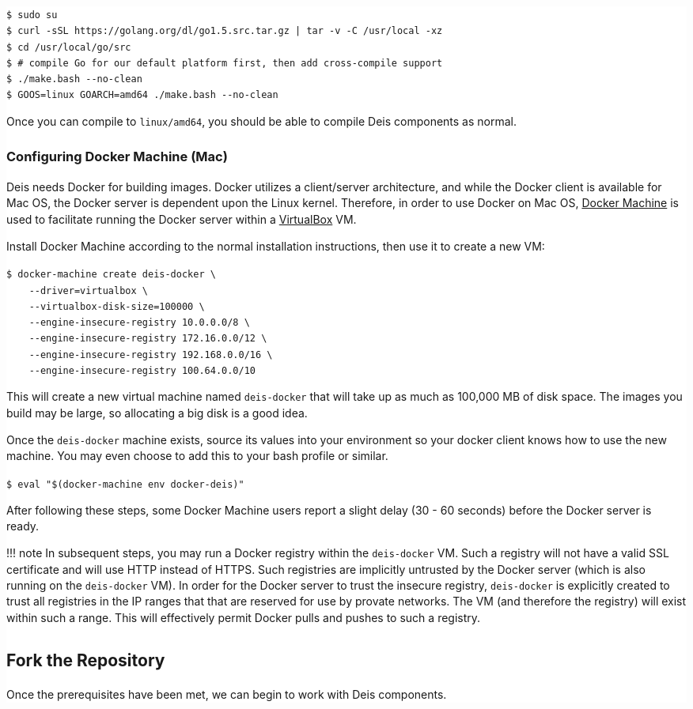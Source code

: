 ```
$ sudo su
$ curl -sSL https://golang.org/dl/go1.5.src.tar.gz | tar -v -C /usr/local -xz
$ cd /usr/local/go/src
$ # compile Go for our default platform first, then add cross-compile support
$ ./make.bash --no-clean
$ GOOS=linux GOARCH=amd64 ./make.bash --no-clean
```

Once you can compile to `linux/amd64`, you should be able to compile Deis components as normal.

### Configuring Docker Machine (Mac)

Deis needs Docker for building images.  Docker utilizes a client/server architecture, and while the Docker client is available for Mac OS, the Docker server is dependent upon the Linux kernel.  Therefore, in order to use Docker on Mac OS, [Docker Machine][machine] is used to facilitate running the Docker server within a [VirtualBox][vbox] VM.

Install Docker Machine according to the normal installation instructions, then use it to create a new VM:

```
$ docker-machine create deis-docker \
    --driver=virtualbox \
    --virtualbox-disk-size=100000 \
    --engine-insecure-registry 10.0.0.0/8 \
    --engine-insecure-registry 172.16.0.0/12 \
    --engine-insecure-registry 192.168.0.0/16 \
    --engine-insecure-registry 100.64.0.0/10
```

This will create a new virtual machine named `deis-docker` that will take up as much as 100,000 MB of disk space. The images you build may be large, so allocating a big disk is a good idea.

Once the `deis-docker` machine exists, source its values into your environment so your docker client knows how to use the new machine. You may even choose to add this to your bash profile or similar.

```
$ eval "$(docker-machine env docker-deis)"
```

After following these steps, some Docker Machine users report a slight delay (30 - 60 seconds) before the Docker server is ready.

!!! note
    In subsequent steps, you may run a Docker registry within the `deis-docker` VM. Such a registry will not have a valid SSL certificate and will use HTTP instead of HTTPS. Such registries are implicitly untrusted by the Docker server (which is also running on the `deis-docker` VM).  In order for the Docker server to trust the insecure registry, `deis-docker` is explicitly created to trust all registries in the IP ranges that that are reserved for use by provate networks.  The VM (and therefore the registry) will exist within such a range.  This will effectively permit Docker pulls and pushes to such a registry.

## Fork the Repository

Once the prerequisites have been met, we can begin to work with Deis components.


[router]: https://github.com/deis/router
[easy-fix]: https://github.com/issues?q=user%3Adeis+label%3Aeasy-fix+is%3Aopen
[git]: https://git-scm.com/
[glide]: https://github.com/Masterminds/glide
[golint]: https://github.com/golang/lint
[shellcheck]: https://github.com/koalaman/shellcheck
[docker]: https://www.docker.com/
[machine]: http://docs.docker.com/machine/install-machine/
[workflow]: https://github.com/deis/workflow
[vbox]: https://www.virtualbox.org/
[testing]: testing.md
[k8s]: http://kubernetes.io/
[k8s-getting-started]: http://kubernetes.io/gettingstarted/
[pr]: submitting-a-pull-request.md
[dh]: https://hub.docker.com/
[quay]: https://quay.io/